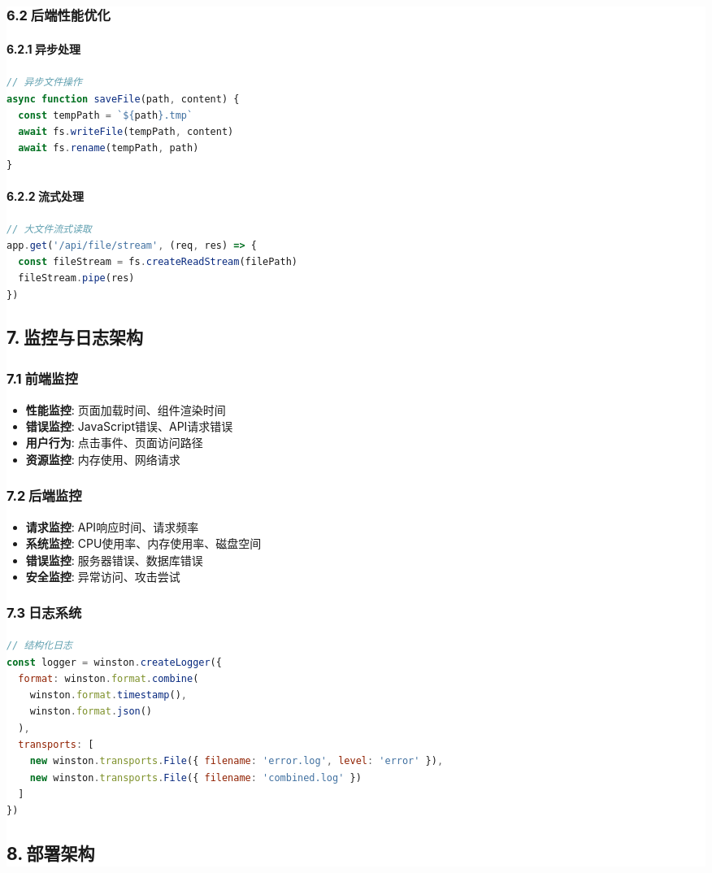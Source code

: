 ### 6.2 后端性能优化

#### 6.2.1 异步处理
```javascript
// 异步文件操作
async function saveFile(path, content) {
  const tempPath = `${path}.tmp`
  await fs.writeFile(tempPath, content)
  await fs.rename(tempPath, path)
}
```

#### 6.2.2 流式处理
```javascript
// 大文件流式读取
app.get('/api/file/stream', (req, res) => {
  const fileStream = fs.createReadStream(filePath)
  fileStream.pipe(res)
})
```

## 7. 监控与日志架构

### 7.1 前端监控
- **性能监控**: 页面加载时间、组件渲染时间
- **错误监控**: JavaScript错误、API请求错误
- **用户行为**: 点击事件、页面访问路径
- **资源监控**: 内存使用、网络请求

### 7.2 后端监控
- **请求监控**: API响应时间、请求频率
- **系统监控**: CPU使用率、内存使用率、磁盘空间
- **错误监控**: 服务器错误、数据库错误
- **安全监控**: 异常访问、攻击尝试

### 7.3 日志系统
```javascript
// 结构化日志
const logger = winston.createLogger({
  format: winston.format.combine(
    winston.format.timestamp(),
    winston.format.json()
  ),
  transports: [
    new winston.transports.File({ filename: 'error.log', level: 'error' }),
    new winston.transports.File({ filename: 'combined.log' })
  ]
})
```

## 8. 部署架构
